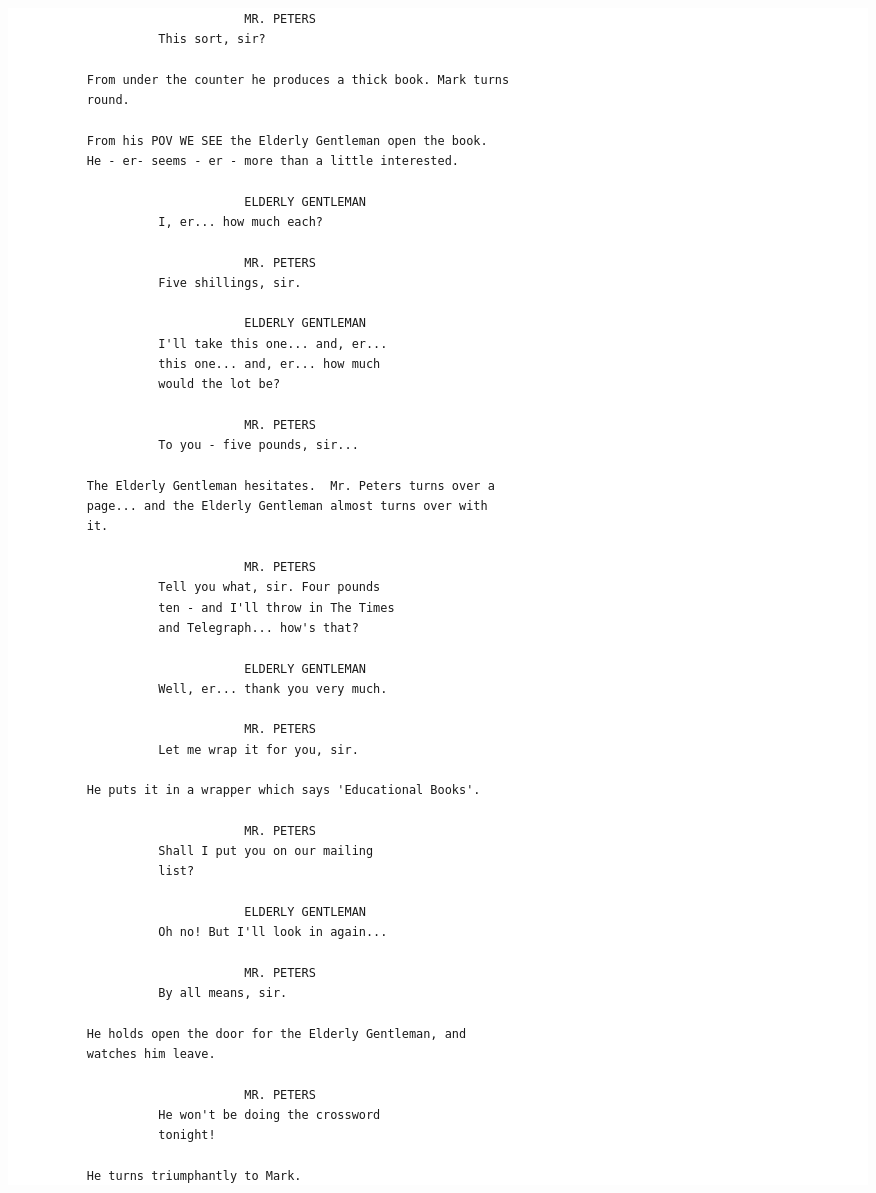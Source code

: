                                      MR. PETERS
                         This sort, sir?

               From under the counter he produces a thick book. Mark turns 
               round.

               From his POV WE SEE the Elderly Gentleman open the book. 
               He - er- seems - er - more than a little interested.

                                     ELDERLY GENTLEMAN
                         I, er... how much each?

                                     MR. PETERS
                         Five shillings, sir.

                                     ELDERLY GENTLEMAN
                         I'll take this one... and, er... 
                         this one... and, er... how much 
                         would the lot be?

                                     MR. PETERS
                         To you - five pounds, sir...

               The Elderly Gentleman hesitates.  Mr. Peters turns over a 
               page... and the Elderly Gentleman almost turns over with 
               it.

                                     MR. PETERS
                         Tell you what, sir. Four pounds 
                         ten - and I'll throw in The Times 
                         and Telegraph... how's that?

                                     ELDERLY GENTLEMAN
                         Well, er... thank you very much.

                                     MR. PETERS
                         Let me wrap it for you, sir.

               He puts it in a wrapper which says 'Educational Books'.

                                     MR. PETERS
                         Shall I put you on our mailing 
                         list?

                                     ELDERLY GENTLEMAN
                         Oh no! But I'll look in again...

                                     MR. PETERS
                         By all means, sir.

               He holds open the door for the Elderly Gentleman, and 
               watches him leave.

                                     MR. PETERS
                         He won't be doing the crossword 
                         tonight!

               He turns triumphantly to Mark.

